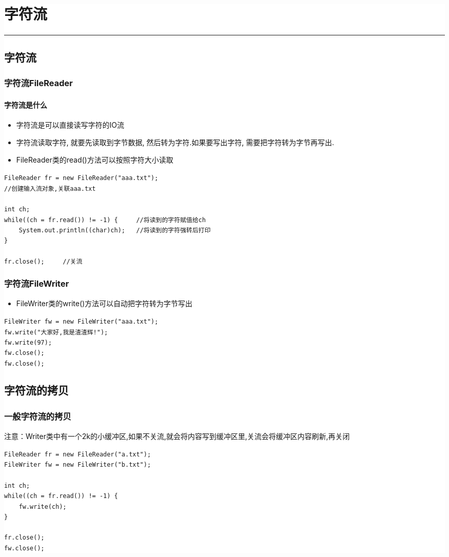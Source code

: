 ﻿# 字符流

---

## 字符流

### 字符流FileReader

#### 字符流是什么
* 字符流是可以直接读写字符的IO流

* 字符流读取字符, 就要先读取到字节数据, 然后转为字符.如果要写出字符, 需要把字符转为字节再写出.    

* FileReader类的read()方法可以按照字符大小读取

```
FileReader fr = new FileReader("aaa.txt");				
//创建输入流对象,关联aaa.txt

int ch;
while((ch = fr.read()) != -1) {		//将读到的字符赋值给ch
	System.out.println((char)ch);	//将读到的字符强转后打印
}

fr.close();		//关流
```

### 字符流FileWriter

* FileWriter类的write()方法可以自动把字符转为字节写出

```
FileWriter fw = new FileWriter("aaa.txt");
fw.write("大家好,我是渣渣辉!");
fw.write(97);
fw.close();
fw.close();
```

## 字符流的拷贝

### 一般字符流的拷贝

注意：Writer类中有一个2k的小缓冲区,如果不关流,就会将内容写到缓冲区里,关流会将缓冲区内容刷新,再关闭

```
FileReader fr = new FileReader("a.txt");
FileWriter fw = new FileWriter("b.txt");

int ch;
while((ch = fr.read()) != -1) {
	fw.write(ch);
}

fr.close();
fw.close();
```
